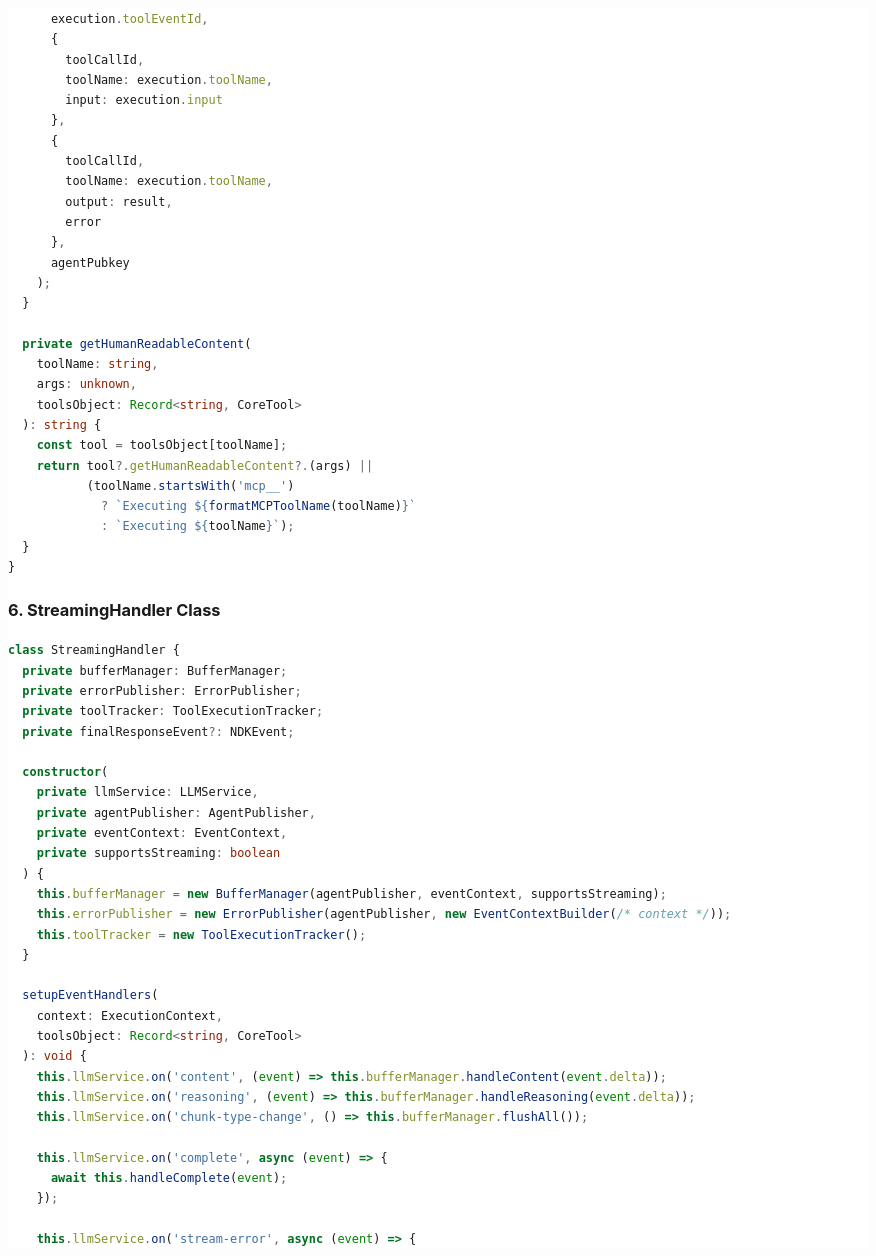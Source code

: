 ```typescript
      execution.toolEventId,
      {
        toolCallId,
        toolName: execution.toolName,
        input: execution.input
      },
      {
        toolCallId,
        toolName: execution.toolName,
        output: result,
        error
      },
      agentPubkey
    );
  }

  private getHumanReadableContent(
    toolName: string,
    args: unknown,
    toolsObject: Record<string, CoreTool>
  ): string {
    const tool = toolsObject[toolName];
    return tool?.getHumanReadableContent?.(args) ||
           (toolName.startsWith('mcp__')
             ? `Executing ${formatMCPToolName(toolName)}`
             : `Executing ${toolName}`);
  }
}
```

### 6. StreamingHandler Class
```typescript
class StreamingHandler {
  private bufferManager: BufferManager;
  private errorPublisher: ErrorPublisher;
  private toolTracker: ToolExecutionTracker;
  private finalResponseEvent?: NDKEvent;

  constructor(
    private llmService: LLMService,
    private agentPublisher: AgentPublisher,
    private eventContext: EventContext,
    private supportsStreaming: boolean
  ) {
    this.bufferManager = new BufferManager(agentPublisher, eventContext, supportsStreaming);
    this.errorPublisher = new ErrorPublisher(agentPublisher, new EventContextBuilder(/* context */));
    this.toolTracker = new ToolExecutionTracker();
  }

  setupEventHandlers(
    context: ExecutionContext,
    toolsObject: Record<string, CoreTool>
  ): void {
    this.llmService.on('content', (event) => this.bufferManager.handleContent(event.delta));
    this.llmService.on('reasoning', (event) => this.bufferManager.handleReasoning(event.delta));
    this.llmService.on('chunk-type-change', () => this.bufferManager.flushAll());

    this.llmService.on('complete', async (event) => {
      await this.handleComplete(event);
    });

    this.llmService.on('stream-error', async (event) => {
```
